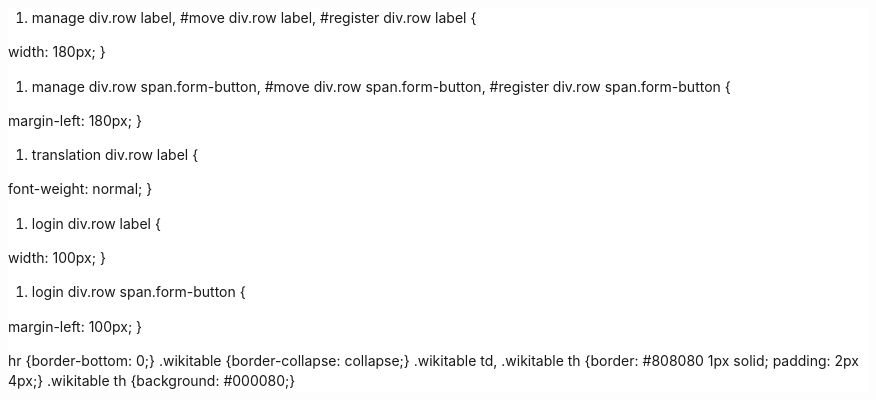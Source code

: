 1.  manage div.row label, \#move div.row label, \#register div.row label
    {

width: 180px; }

1.  manage div.row span.form-button, \#move div.row span.form-button,
    \#register div.row span.form-button {

margin-left: 180px; }

1.  translation div.row label {

font-weight: normal; }

1.  login div.row label {

width: 100px; }

1.  login div.row span.form-button {

margin-left: 100px; }

hr {border-bottom: 0;} .wikitable {border-collapse: collapse;}
.wikitable td, .wikitable th {border: \#808080 1px solid; padding: 2px
4px;} .wikitable th {background: \#000080;}
